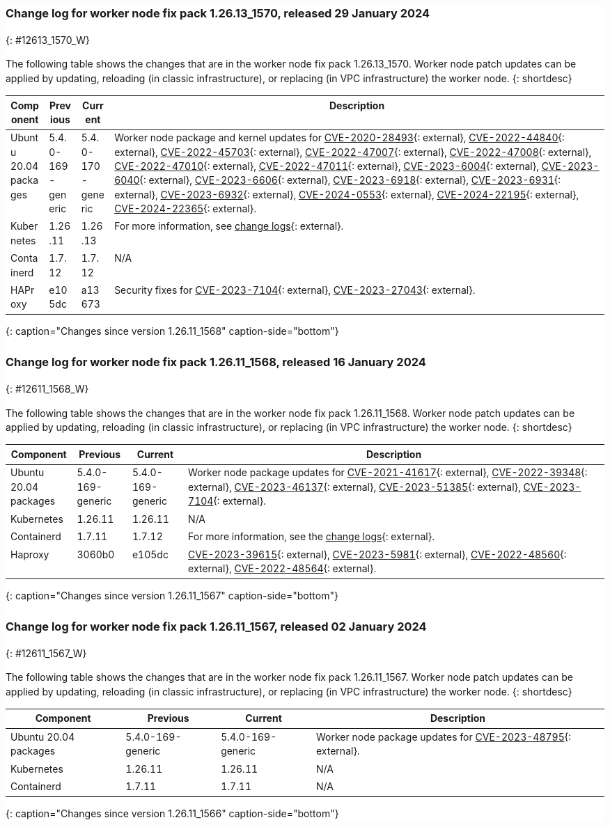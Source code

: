 
### Change log for worker node fix pack 1.26.13_1570, released 29 January 2024
{: #12613_1570_W}

The following table shows the changes that are in the worker node fix pack 1.26.13_1570. Worker node patch updates can be applied by updating, reloading (in classic infrastructure), or replacing (in VPC infrastructure) the worker node.
{: shortdesc}

| Component | Previous | Current | Description |
| --- | --- | --- | --- |
| Ubuntu 20.04 packages | 5.4.0-169-generic | 5.4.0-170-generic | Worker node package and kernel updates for [CVE-2020-28493](https://nvd.nist.gov/vuln/detail/CVE-2020-28493){: external}, [CVE-2022-44840](https://nvd.nist.gov/vuln/detail/CVE-2022-44840){: external}, [CVE-2022-45703](https://nvd.nist.gov/vuln/detail/CVE-2022-45703){: external}, [CVE-2022-47007](https://nvd.nist.gov/vuln/detail/CVE-2022-47007){: external}, [CVE-2022-47008](https://nvd.nist.gov/vuln/detail/CVE-2022-47008){: external}, [CVE-2022-47010](https://nvd.nist.gov/vuln/detail/CVE-2022-47010){: external}, [CVE-2022-47011](https://nvd.nist.gov/vuln/detail/CVE-2022-47011){: external}, [CVE-2023-6004](https://nvd.nist.gov/vuln/detail/CVE-2023-6004){: external}, [CVE-2023-6040](https://nvd.nist.gov/vuln/detail/CVE-2023-6040){: external}, [CVE-2023-6606](https://nvd.nist.gov/vuln/detail/CVE-2023-6606){: external}, [CVE-2023-6918](https://nvd.nist.gov/vuln/detail/CVE-2023-6918){: external}, [CVE-2023-6931](https://nvd.nist.gov/vuln/detail/CVE-2023-6931){: external}, [CVE-2023-6932](https://nvd.nist.gov/vuln/detail/CVE-2023-6932){: external}, [CVE-2024-0553](https://nvd.nist.gov/vuln/detail/CVE-2024-0553){: external}, [CVE-2024-22195](https://nvd.nist.gov/vuln/detail/CVE-2024-22195){: external}, [CVE-2024-22365](https://nvd.nist.gov/vuln/detail/CVE-2024-22365){: external}. |
| Kubernetes | 1.26.11 | 1.26.13 | For more information, see [change logs](https://github.com/kubernetes/kubernetes/releases/tag/v1.26.13){: external}. |
| Containerd | 1.7.12 | 1.7.12 | N/A |
| HAProxy | e105dc | a13673 | Security fixes for [CVE-2023-7104](https://exchange.xforce.ibmcloud.com/vulnerabilities/CVE-2023-7104){: external}, [CVE-2023-27043](https://exchange.xforce.ibmcloud.com/vulnerabilities/CVE-2023-27043){: external}. |
{: caption="Changes since version 1.26.11_1568" caption-side="bottom"}


### Change log for worker node fix pack 1.26.11_1568, released 16 January 2024
{: #12611_1568_W}

The following table shows the changes that are in the worker node fix pack 1.26.11_1568. Worker node patch updates can be applied by updating, reloading (in classic infrastructure), or replacing (in VPC infrastructure) the worker node.
{: shortdesc}

| Component | Previous | Current | Description |
| --- | --- | --- | --- |
| Ubuntu 20.04 packages | 5.4.0-169-generic | 5.4.0-169-generic | Worker node package updates for [CVE-2021-41617](https://nvd.nist.gov/vuln/detail/CVE-2021-41617){: external}, [CVE-2022-39348](https://nvd.nist.gov/vuln/detail/CVE-2022-39348){: external}, [CVE-2023-46137](https://nvd.nist.gov/vuln/detail/CVE-2023-46137){: external}, [CVE-2023-51385](https://nvd.nist.gov/vuln/detail/CVE-2023-51385){: external}, [CVE-2023-7104](https://nvd.nist.gov/vuln/detail/CVE-2023-7104){: external}. |
| Kubernetes | 1.26.11 | 1.26.11 | N/A |
| Containerd | 1.7.11 | 1.7.12 | For more information, see the [change logs](https://github.com/containerd/containerd/releases/tag/v1.7.12){: external}. |
| Haproxy | 3060b0 | e105dc | [CVE-2023-39615](https://nvd.nist.gov/vuln/detail/CVE-2023-39615){: external}, [CVE-2023-5981](https://nvd.nist.gov/vuln/detail/CVE-2023-5981){: external}, [CVE-2022-48560](https://nvd.nist.gov/vuln/detail/CVE-2022-48560){: external}, [CVE-2022-48564](https://nvd.nist.gov/vuln/detail/CVE-2022-48564){: external}. |
{: caption="Changes since version 1.26.11_1567" caption-side="bottom"}


### Change log for worker node fix pack 1.26.11_1567, released 02 January 2024
{: #12611_1567_W}

The following table shows the changes that are in the worker node fix pack 1.26.11_1567. Worker node patch updates can be applied by updating, reloading (in classic infrastructure), or replacing (in VPC infrastructure) the worker node.
{: shortdesc}

| Component | Previous | Current | Description |
| --- | --- | --- | --- |
| Ubuntu 20.04 packages | 5.4.0-169-generic | 5.4.0-169-generic | Worker node package updates for [CVE-2023-48795](https://nvd.nist.gov/vuln/detail/CVE-2023-48795){: external}. |
| Kubernetes | 1.26.11 | 1.26.11 | N/A |
| Containerd | 1.7.11 | 1.7.11 | N/A |
{: caption="Changes since version 1.26.11_1566" caption-side="bottom"}
